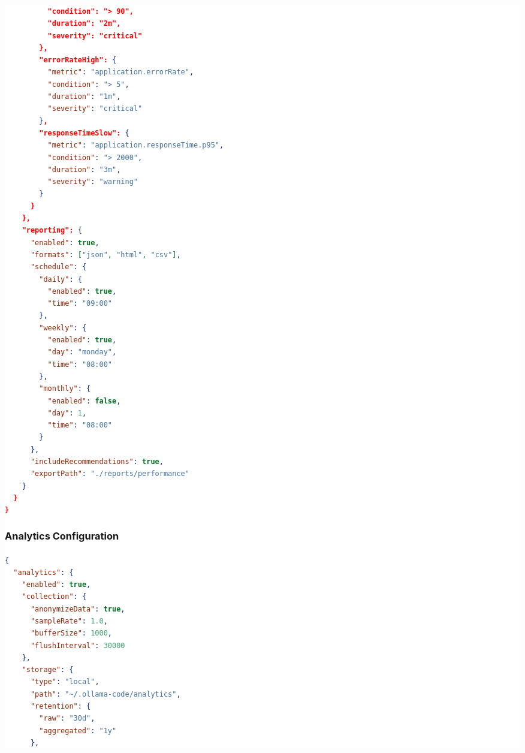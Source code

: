 ```json
          "condition": "> 90",
          "duration": "2m",
          "severity": "critical"
        },
        "errorRateHigh": {
          "metric": "application.errorRate",
          "condition": "> 5",
          "duration": "1m",
          "severity": "critical"
        },
        "responseTimeSlow": {
          "metric": "application.responseTime.p95",
          "condition": "> 2000",
          "duration": "3m",
          "severity": "warning"
        }
      }
    },
    "reporting": {
      "enabled": true,
      "formats": ["json", "html", "csv"],
      "schedule": {
        "daily": {
          "enabled": true,
          "time": "09:00"
        },
        "weekly": {
          "enabled": true,
          "day": "monday",
          "time": "08:00"
        },
        "monthly": {
          "enabled": false,
          "day": 1,
          "time": "08:00"
        }
      },
      "includeRecommendations": true,
      "exportPath": "./reports/performance"
    }
  }
}
```

### Analytics Configuration

```json
{
  "analytics": {
    "enabled": true,
    "collection": {
      "anonymizeData": true,
      "sampleRate": 1.0,
      "bufferSize": 1000,
      "flushInterval": 30000
    },
    "storage": {
      "type": "local",
      "path": "~/.ollama-code/analytics",
      "retention": {
        "raw": "30d",
        "aggregated": "1y"
      },
```